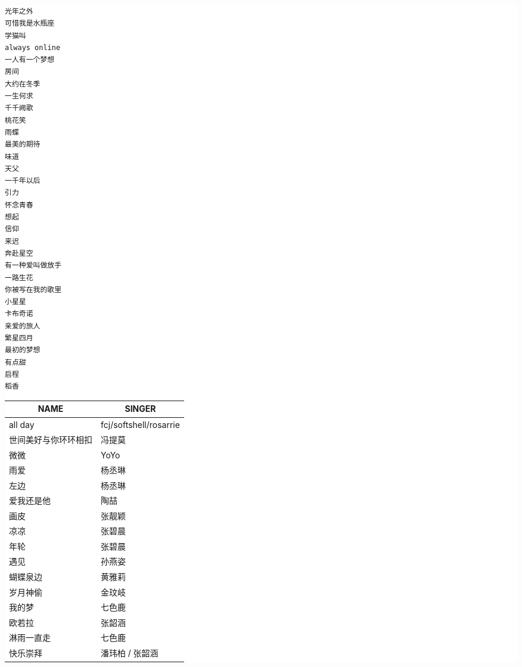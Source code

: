 ```纯文本
光年之外
可惜我是水瓶座
学猫叫
always online
一人有一个梦想
房间
大约在冬季
一生何求
千千阙歌
桃花笑
雨蝶
最美的期待
味道
天父
一千年以后
引力
怀念青春
想起
信仰
来迟
奔赴星空
有一种爱叫做放手
一路生花
你被写在我的歌里
小星星
卡布奇诺
亲爱的旅人
繁星四月
最初的梦想
有点甜
启程
稻香
```

| NAME       | SINGER                 |
| ---------- | ---------------------- |
| all day    | fcj/softshell/rosarrie |
| 世间美好与你环环相扣 | 冯提莫                    |
| 微微         | YoYo                   |
| 雨爱         | 杨丞琳                    |
| 左边         | 杨丞琳                    |
| 爱我还是他      | 陶喆                     |
| 画皮         | 张靓颖                    |
| 凉凉         | 张碧晨                    |
| 年轮         | 张碧晨                    |
| 遇见         | 孙燕姿                    |
| 蝴蝶泉边       | 黄雅莉                    |
| 岁月神偷       | 金玟岐                    |
| 我的梦        | 七色鹿                    |
| 欧若拉        | 张韶涵                    |
| 淋雨一直走      | 七色鹿                    |
| 快乐崇拜       | 潘玮柏 / 张韶涵              |
